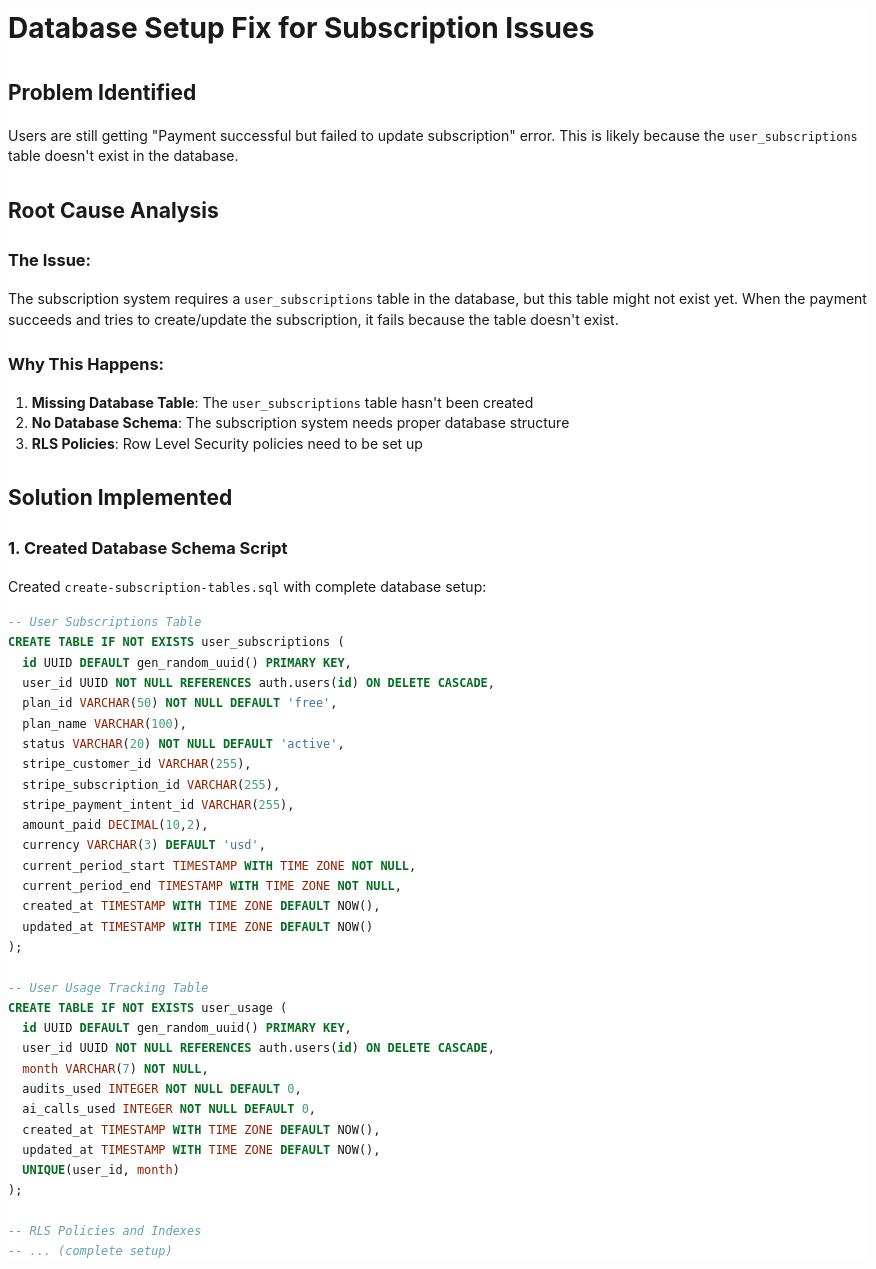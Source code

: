 # Database Setup Fix for Subscription Issues

## Problem Identified
Users are still getting "Payment successful but failed to update subscription" error. This is likely because the `user_subscriptions` table doesn't exist in the database.

## Root Cause Analysis

### **The Issue:**
The subscription system requires a `user_subscriptions` table in the database, but this table might not exist yet. When the payment succeeds and tries to create/update the subscription, it fails because the table doesn't exist.

### **Why This Happens:**
1. **Missing Database Table**: The `user_subscriptions` table hasn't been created
2. **No Database Schema**: The subscription system needs proper database structure
3. **RLS Policies**: Row Level Security policies need to be set up

## Solution Implemented

### 1. **Created Database Schema Script**
Created `create-subscription-tables.sql` with complete database setup:

```sql
-- User Subscriptions Table
CREATE TABLE IF NOT EXISTS user_subscriptions (
  id UUID DEFAULT gen_random_uuid() PRIMARY KEY,
  user_id UUID NOT NULL REFERENCES auth.users(id) ON DELETE CASCADE,
  plan_id VARCHAR(50) NOT NULL DEFAULT 'free',
  plan_name VARCHAR(100),
  status VARCHAR(20) NOT NULL DEFAULT 'active',
  stripe_customer_id VARCHAR(255),
  stripe_subscription_id VARCHAR(255),
  stripe_payment_intent_id VARCHAR(255),
  amount_paid DECIMAL(10,2),
  currency VARCHAR(3) DEFAULT 'usd',
  current_period_start TIMESTAMP WITH TIME ZONE NOT NULL,
  current_period_end TIMESTAMP WITH TIME ZONE NOT NULL,
  created_at TIMESTAMP WITH TIME ZONE DEFAULT NOW(),
  updated_at TIMESTAMP WITH TIME ZONE DEFAULT NOW()
);

-- User Usage Tracking Table
CREATE TABLE IF NOT EXISTS user_usage (
  id UUID DEFAULT gen_random_uuid() PRIMARY KEY,
  user_id UUID NOT NULL REFERENCES auth.users(id) ON DELETE CASCADE,
  month VARCHAR(7) NOT NULL,
  audits_used INTEGER NOT NULL DEFAULT 0,
  ai_calls_used INTEGER NOT NULL DEFAULT 0,
  created_at TIMESTAMP WITH TIME ZONE DEFAULT NOW(),
  updated_at TIMESTAMP WITH TIME ZONE DEFAULT NOW(),
  UNIQUE(user_id, month)
);

-- RLS Policies and Indexes
-- ... (complete setup)
```
